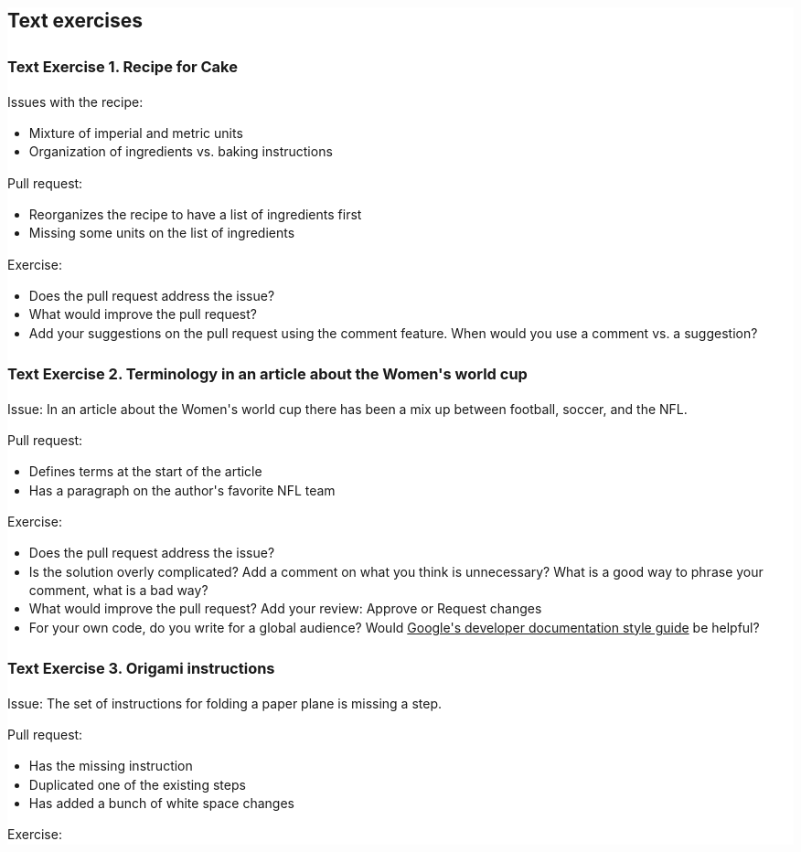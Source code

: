 



## Text exercises

### Text Exercise 1. Recipe for Cake

Issues with the recipe:

* Mixture of imperial and metric units
* Organization of ingredients vs. baking instructions

Pull request:

* Reorganizes the recipe to have a list of ingredients first
* Missing some units on the list of ingredients

Exercise:

* Does the pull request address the issue?
* What would improve the pull request?
* Add your suggestions on the pull request using the comment feature. When would you use a comment vs. a suggestion?


### Text Exercise 2. Terminology in an article about the Women's world cup

Issue:
In an article about the Women's world cup there has been a mix up between football, soccer, and the NFL.

Pull request:

* Defines terms at the start of the article
* Has a paragraph on the author's favorite NFL team


Exercise:

* Does the pull request address the issue?
* Is the solution overly complicated?  Add a comment on what you think is unnecessary?  What is a good way to phrase your comment, what is a bad way?
* What would improve the pull request? Add your review: Approve or Request changes
* For your own code, do you write for a global audience? Would [Google's developer documentation style guide](https://developers.google.com/style/translation) be helpful?

### Text Exercise 3. Origami instructions 

Issue: The set of instructions for folding a paper plane is missing a step.

Pull request:

* Has the missing instruction
* Duplicated one of the existing steps
* Has added a bunch of white space changes

Exercise:
